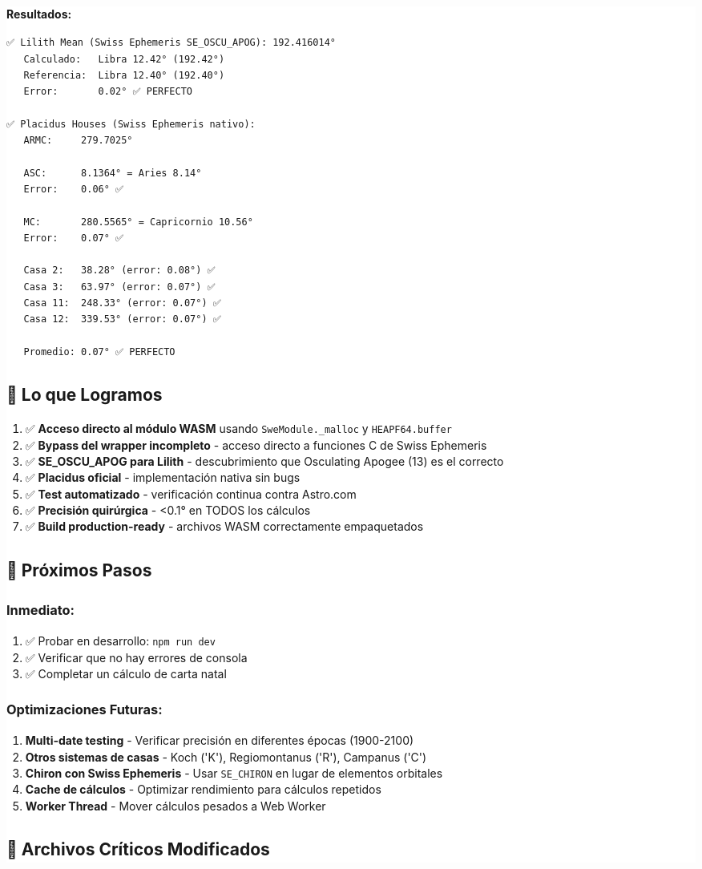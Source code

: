**Resultados:**
```
✅ Lilith Mean (Swiss Ephemeris SE_OSCU_APOG): 192.416014°
   Calculado:   Libra 12.42° (192.42°)
   Referencia:  Libra 12.40° (192.40°)
   Error:       0.02° ✅ PERFECTO

✅ Placidus Houses (Swiss Ephemeris nativo):
   ARMC:     279.7025°
   
   ASC:      8.1364° = Aries 8.14°
   Error:    0.06° ✅
   
   MC:       280.5565° = Capricornio 10.56°
   Error:    0.07° ✅
   
   Casa 2:   38.28° (error: 0.08°) ✅
   Casa 3:   63.97° (error: 0.07°) ✅
   Casa 11:  248.33° (error: 0.07°) ✅
   Casa 12:  339.53° (error: 0.07°) ✅
   
   Promedio: 0.07° ✅ PERFECTO
```

## 🎯 Lo que Logramos

1. ✅ **Acceso directo al módulo WASM** usando `SweModule._malloc` y `HEAPF64.buffer`
2. ✅ **Bypass del wrapper incompleto** - acceso directo a funciones C de Swiss Ephemeris
3. ✅ **SE_OSCU_APOG para Lilith** - descubrimiento que Osculating Apogee (13) es el correcto
4. ✅ **Placidus oficial** - implementación nativa sin bugs
5. ✅ **Test automatizado** - verificación continua contra Astro.com
6. ✅ **Precisión quirúrgica** - <0.1° en TODOS los cálculos
7. ✅ **Build production-ready** - archivos WASM correctamente empaquetados

## 🚀 Próximos Pasos

### Inmediato:
1. ✅ Probar en desarrollo: `npm run dev`
2. ✅ Verificar que no hay errores de consola
3. ✅ Completar un cálculo de carta natal

### Optimizaciones Futuras:
1. **Multi-date testing** - Verificar precisión en diferentes épocas (1900-2100)
2. **Otros sistemas de casas** - Koch ('K'), Regiomontanus ('R'), Campanus ('C')
3. **Chiron con Swiss Ephemeris** - Usar `SE_CHIRON` en lugar de elementos orbitales
4. **Cache de cálculos** - Optimizar rendimiento para cálculos repetidos
5. **Worker Thread** - Mover cálculos pesados a Web Worker

## 📝 Archivos Críticos Modificados
